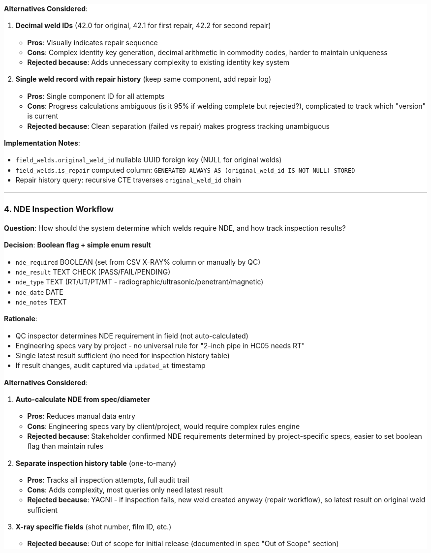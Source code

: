 **Alternatives Considered**:

1. **Decimal weld IDs** (42.0 for original, 42.1 for first repair, 42.2 for second repair)
   - **Pros**: Visually indicates repair sequence
   - **Cons**: Complex identity key generation, decimal arithmetic in commodity codes, harder to maintain uniqueness
   - **Rejected because**: Adds unnecessary complexity to existing identity key system

2. **Single weld record with repair history** (keep same component, add repair log)
   - **Pros**: Single component ID for all attempts
   - **Cons**: Progress calculations ambiguous (is it 95% if welding complete but rejected?), complicated to track which "version" is current
   - **Rejected because**: Clean separation (failed vs repair) makes progress tracking unambiguous

**Implementation Notes**:
- `field_welds.original_weld_id` nullable UUID foreign key (NULL for original welds)
- `field_welds.is_repair` computed column: `GENERATED ALWAYS AS (original_weld_id IS NOT NULL) STORED`
- Repair history query: recursive CTE traverses `original_weld_id` chain

---

### 4. NDE Inspection Workflow

**Question**: How should the system determine which welds require NDE, and how track inspection results?

**Decision**: **Boolean flag + simple enum result**
- `nde_required` BOOLEAN (set from CSV X-RAY% column or manually by QC)
- `nde_result` TEXT CHECK (PASS/FAIL/PENDING)
- `nde_type` TEXT (RT/UT/PT/MT - radiographic/ultrasonic/penetrant/magnetic)
- `nde_date` DATE
- `nde_notes` TEXT

**Rationale**:
- QC inspector determines NDE requirement in field (not auto-calculated)
- Engineering specs vary by project - no universal rule for "2-inch pipe in HC05 needs RT"
- Single latest result sufficient (no need for inspection history table)
- If result changes, audit captured via `updated_at` timestamp

**Alternatives Considered**:

1. **Auto-calculate NDE from spec/diameter**
   - **Pros**: Reduces manual data entry
   - **Cons**: Engineering specs vary by client/project, would require complex rules engine
   - **Rejected because**: Stakeholder confirmed NDE requirements determined by project-specific specs, easier to set boolean flag than maintain rules

2. **Separate inspection history table** (one-to-many)
   - **Pros**: Tracks all inspection attempts, full audit trail
   - **Cons**: Adds complexity, most queries only need latest result
   - **Rejected because**: YAGNI - if inspection fails, new weld created anyway (repair workflow), so latest result on original weld sufficient

3. **X-ray specific fields** (shot number, film ID, etc.)
   - **Rejected because**: Out of scope for initial release (documented in spec "Out of Scope" section)
